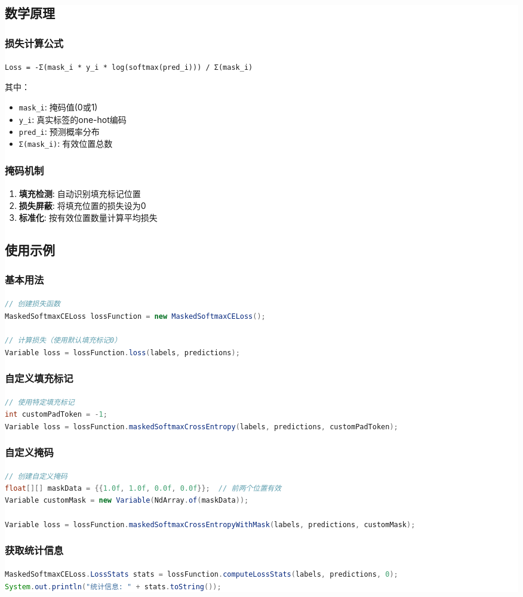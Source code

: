 ## 数学原理

### 损失计算公式
```
Loss = -Σ(mask_i * y_i * log(softmax(pred_i))) / Σ(mask_i)
```

其中：
- `mask_i`: 掩码值(0或1)
- `y_i`: 真实标签的one-hot编码
- `pred_i`: 预测概率分布
- `Σ(mask_i)`: 有效位置总数

### 掩码机制
1. **填充检测**: 自动识别填充标记位置
2. **损失屏蔽**: 将填充位置的损失设为0
3. **标准化**: 按有效位置数量计算平均损失

## 使用示例

### 基本用法
```java
// 创建损失函数
MaskedSoftmaxCELoss lossFunction = new MaskedSoftmaxCELoss();

// 计算损失（使用默认填充标记0）
Variable loss = lossFunction.loss(labels, predictions);
```

### 自定义填充标记
```java
// 使用特定填充标记
int customPadToken = -1;
Variable loss = lossFunction.maskedSoftmaxCrossEntropy(labels, predictions, customPadToken);
```

### 自定义掩码
```java
// 创建自定义掩码
float[][] maskData = {{1.0f, 1.0f, 0.0f, 0.0f}};  // 前两个位置有效
Variable customMask = new Variable(NdArray.of(maskData));

Variable loss = lossFunction.maskedSoftmaxCrossEntropyWithMask(labels, predictions, customMask);
```

### 获取统计信息
```java
MaskedSoftmaxCELoss.LossStats stats = lossFunction.computeLossStats(labels, predictions, 0);
System.out.println("统计信息: " + stats.toString());
```
